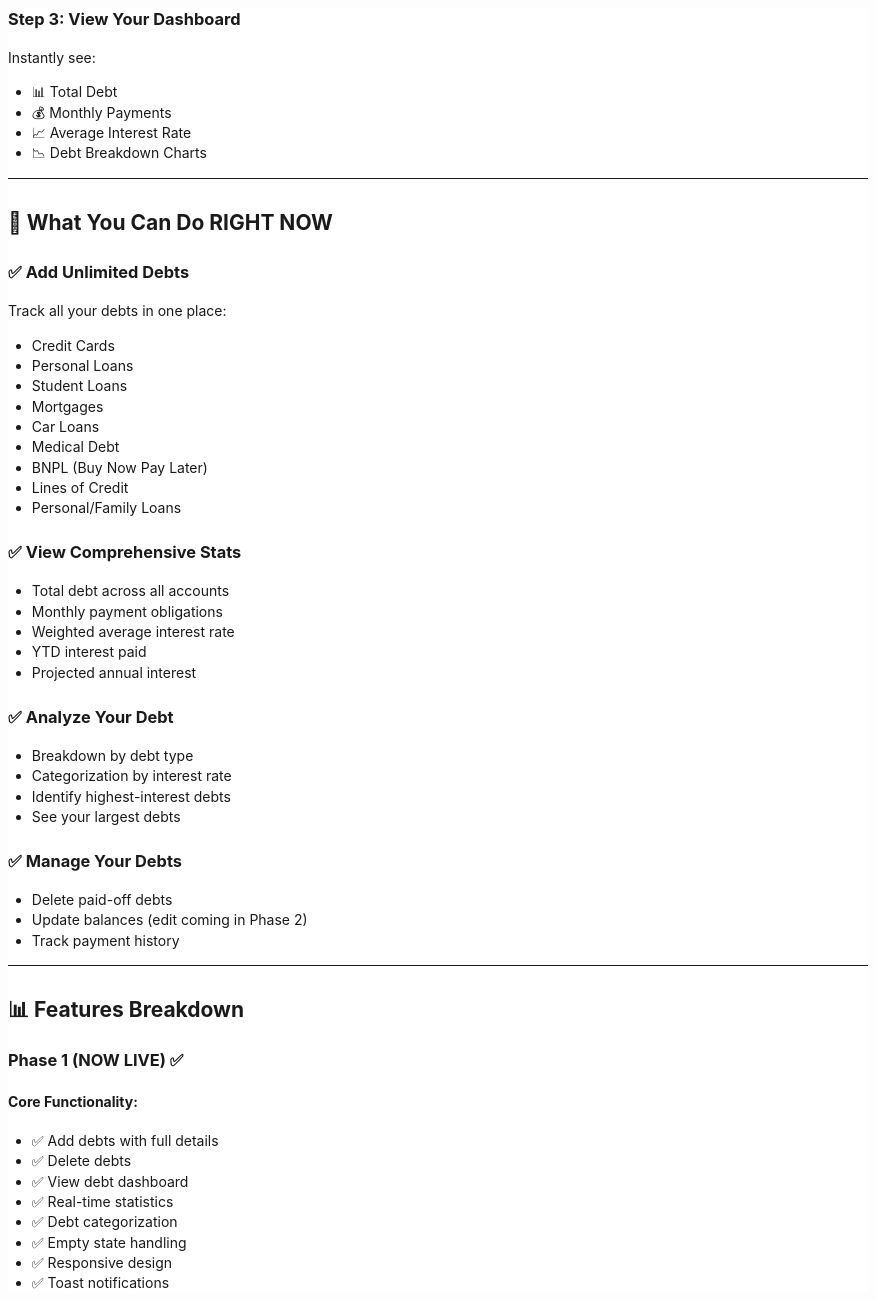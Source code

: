 ### Step 3: View Your Dashboard
Instantly see:
- 📊 Total Debt
- 💰 Monthly Payments
- 📈 Average Interest Rate
- 📉 Debt Breakdown Charts

---

## 🎯 What You Can Do RIGHT NOW

### ✅ **Add Unlimited Debts**
Track all your debts in one place:
- Credit Cards
- Personal Loans
- Student Loans
- Mortgages
- Car Loans
- Medical Debt
- BNPL (Buy Now Pay Later)
- Lines of Credit
- Personal/Family Loans

### ✅ **View Comprehensive Stats**
- Total debt across all accounts
- Monthly payment obligations
- Weighted average interest rate
- YTD interest paid
- Projected annual interest

### ✅ **Analyze Your Debt**
- Breakdown by debt type
- Categorization by interest rate
- Identify highest-interest debts
- See your largest debts

### ✅ **Manage Your Debts**
- Delete paid-off debts
- Update balances (edit coming in Phase 2)
- Track payment history

---

## 📊 Features Breakdown

### **Phase 1 (NOW LIVE)** ✅

#### Core Functionality:
- ✅ Add debts with full details
- ✅ Delete debts
- ✅ View debt dashboard
- ✅ Real-time statistics
- ✅ Debt categorization
- ✅ Empty state handling
- ✅ Responsive design
- ✅ Toast notifications
